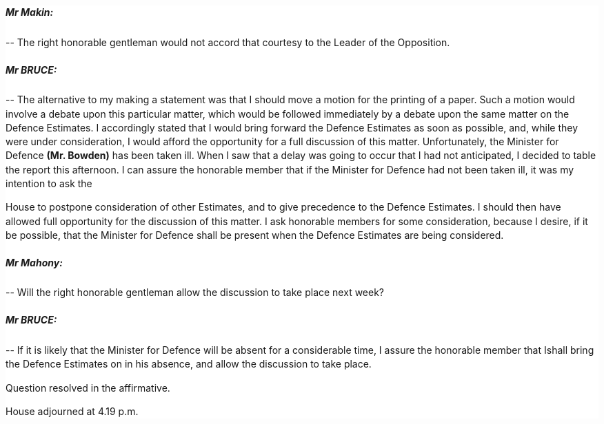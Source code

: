 ##### Mr Makin:

--  The right honorable gentleman would not accord that courtesy to the Leader of the Opposition. 

##### Mr BRUCE:

-- The alternative to my making a statement was that I should move a motion for the printing of a paper. Such a motion would involve a debate upon this particular matter, which would be followed immediately by a debate upon the same matter on the Defence Estimates. I accordingly stated that I would bring forward the Defence Estimates as soon as possible, and, while they were under consideration, I would afford the opportunity for a full discussion of this matter. Unfortunately, the Minister for Defence  **(Mr. Bowden)**  has been taken ill. When I saw that a delay was going to occur that I had not anticipated, I decided to table the report this afternoon. I can assure the honorable member that if the Minister for Defence had not been taken ill, it was my intention to ask the 

House to postpone consideration of other Estimates, and to give precedence to the Defence Estimates. I should then have allowed full opportunity for the discussion of this matter. I ask honorable members for some consideration, because I desire, if it be possible, that the Minister for Defence shall be present when the Defence Estimates are being considered. 

##### Mr Mahony:

--  Will the right honorable gentleman allow the discussion to take place next week? 

##### Mr BRUCE:

-- If it is likely that the Minister for Defence will be absent for a considerable time, I assure the honorable member that Ishall bring the Defence Estimates on in his absence, and allow the discussion to take place. 

Question resolved in the affirmative. 

House adjourned at  4.19  p.m. 

